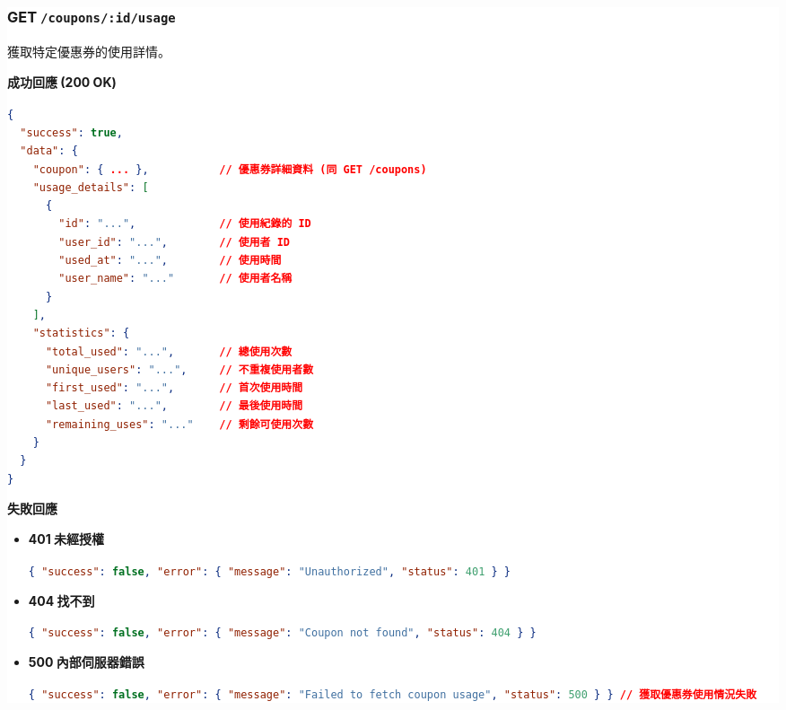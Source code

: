 ### GET `/coupons/:id/usage`

獲取特定優惠券的使用詳情。

**成功回應 (200 OK)**

```json
{
  "success": true,
  "data": {
    "coupon": { ... },           // 優惠券詳細資料 (同 GET /coupons)
    "usage_details": [
      {
        "id": "...",             // 使用紀錄的 ID
        "user_id": "...",        // 使用者 ID
        "used_at": "...",        // 使用時間
        "user_name": "..."       // 使用者名稱
      }
    ],
    "statistics": {
      "total_used": "...",       // 總使用次數
      "unique_users": "...",     // 不重複使用者數
      "first_used": "...",       // 首次使用時間
      "last_used": "...",        // 最後使用時間
      "remaining_uses": "..."    // 剩餘可使用次數
    }
  }
}
```

**失敗回應**

*   **401 未經授權**
    ```json
    { "success": false, "error": { "message": "Unauthorized", "status": 401 } }
    ```
*   **404 找不到**
    ```json
    { "success": false, "error": { "message": "Coupon not found", "status": 404 } }
    ```
*   **500 內部伺服器錯誤**
    ```json
    { "success": false, "error": { "message": "Failed to fetch coupon usage", "status": 500 } } // 獲取優惠券使用情況失敗
    ```
